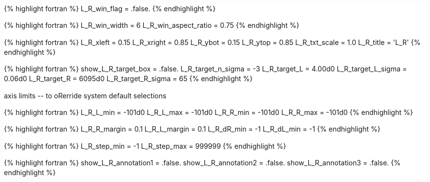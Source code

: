 {% highlight fortran %}
L_R_win_flag = .false.
{% endhighlight %}


{% highlight fortran %}
L_R_win_width = 6
L_R_win_aspect_ratio = 0.75
{% endhighlight %}


{% highlight fortran %}
L_R_xleft = 0.15
L_R_xright = 0.85
L_R_ybot = 0.15
L_R_ytop = 0.85
L_R_txt_scale = 1.0
L_R_title = 'L_R'
{% endhighlight %}


{% highlight fortran %}
show_L_R_target_box = .false.
L_R_target_n_sigma = -3
L_R_target_L = 4.00d0
L_R_target_L_sigma = 0.06d0
L_R_target_R = 6095d0
L_R_target_R_sigma = 65
{% endhighlight %}


axis limits -- to oRerride system default selections

{% highlight fortran %}
L_R_L_min = -101d0
L_R_L_max = -101d0
L_R_R_min = -101d0
L_R_R_max = -101d0
{% endhighlight %}


{% highlight fortran %}
L_R_R_margin = 0.1
L_R_L_margin = 0.1
L_R_dR_min = -1
L_R_dL_min = -1
{% endhighlight %}


{% highlight fortran %}
L_R_step_min = -1
L_R_step_max = 999999
{% endhighlight %}


{% highlight fortran %}
show_L_R_annotation1 = .false.
show_L_R_annotation2 = .false.
show_L_R_annotation3 = .false.
{% endhighlight %}
